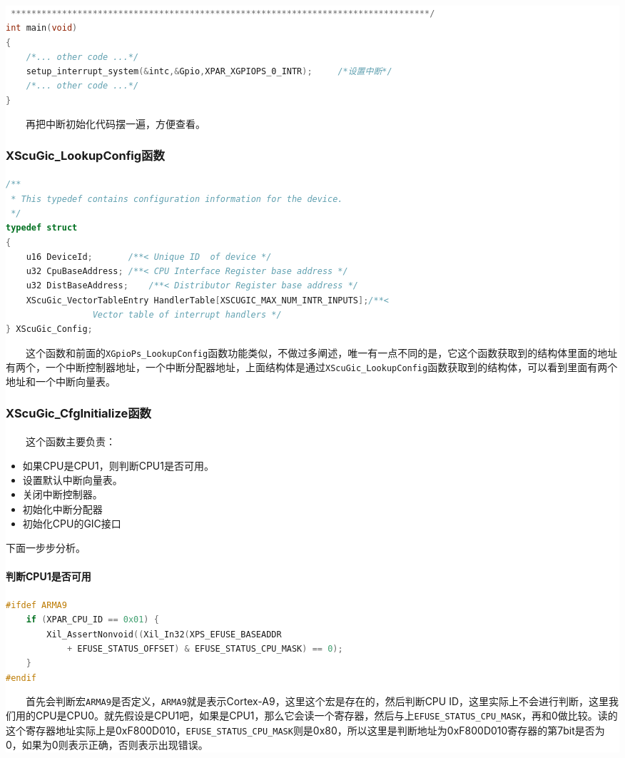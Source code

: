 ```c
 **********************************************************************************/
int main(void)
{
    /*... other code ...*/
    setup_interrupt_system(&intc,&Gpio,XPAR_XGPIOPS_0_INTR);     /*设置中断*/
    /*... other code ...*/
}
```

&emsp;&emsp;再把中断初始化代码摆一遍，方便查看。

### XScuGic_LookupConfig函数

```c
/**
 * This typedef contains configuration information for the device.
 */
typedef struct
{
	u16 DeviceId;		/**< Unique ID  of device */
	u32 CpuBaseAddress;	/**< CPU Interface Register base address */
	u32 DistBaseAddress;	/**< Distributor Register base address */
	XScuGic_VectorTableEntry HandlerTable[XSCUGIC_MAX_NUM_INTR_INPUTS];/**<
				 Vector table of interrupt handlers */
} XScuGic_Config;
```

&emsp;&emsp;这个函数和前面的`XGpioPs_LookupConfig`函数功能类似，不做过多阐述，唯一有一点不同的是，它这个函数获取到的结构体里面的地址有两个，一个中断控制器地址，一个中断分配器地址，上面结构体是通过`XScuGic_LookupConfig`函数获取到的结构体，可以看到里面有两个地址和一个中断向量表。

### XScuGic_CfgInitialize函数

&emsp;&emsp;这个函数主要负责：

* 如果CPU是CPU1，则判断CPU1是否可用。
* 设置默认中断向量表。
* 关闭中断控制器。
* 初始化中断分配器
* 初始化CPU的GIC接口

下面一步步分析。

#### 判断CPU1是否可用

```c
#ifdef ARMA9
	if (XPAR_CPU_ID == 0x01) {
		Xil_AssertNonvoid((Xil_In32(XPS_EFUSE_BASEADDR
			+ EFUSE_STATUS_OFFSET) & EFUSE_STATUS_CPU_MASK) == 0);
	}
#endif
```

&emsp;&emsp;首先会判断宏`ARMA9`是否定义，`ARMA9`就是表示Cortex-A9，这里这个宏是存在的，然后判断CPU ID，这里实际上不会进行判断，这里我们用的CPU是CPU0。就先假设是CPU1吧，如果是CPU1，那么它会读一个寄存器，然后与上`EFUSE_STATUS_CPU_MASK`，再和0做比较。读的这个寄存器地址实际上是0xF800D010，`EFUSE_STATUS_CPU_MASK`则是0x80，所以这里是判断地址为0xF800D010寄存器的第7bit是否为0，如果为0则表示正确，否则表示出现错误。
